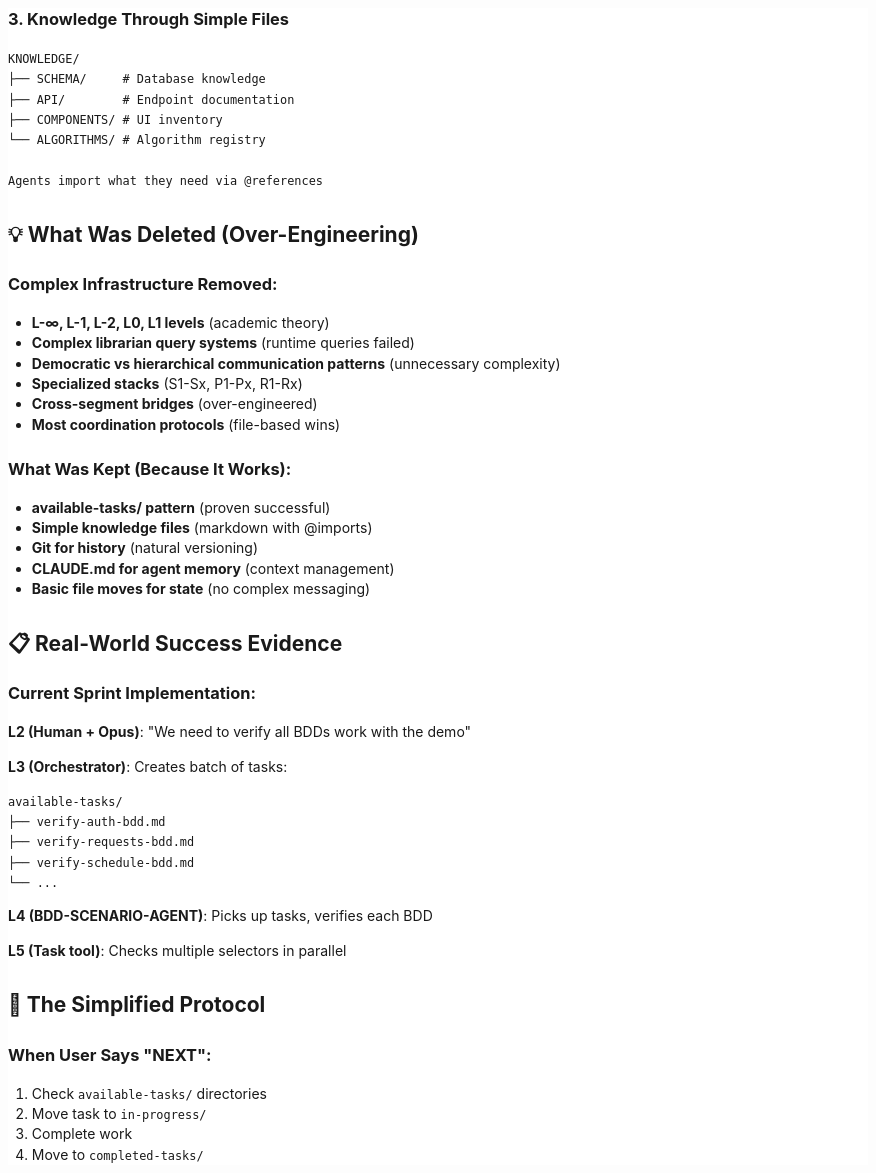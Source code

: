 ### 3. **Knowledge Through Simple Files**
```
KNOWLEDGE/
├── SCHEMA/     # Database knowledge
├── API/        # Endpoint documentation
├── COMPONENTS/ # UI inventory
└── ALGORITHMS/ # Algorithm registry

Agents import what they need via @references
```

## 💡 What Was Deleted (Over-Engineering)

### Complex Infrastructure Removed:
- **L-∞, L-1, L-2, L0, L1 levels** (academic theory)
- **Complex librarian query systems** (runtime queries failed)
- **Democratic vs hierarchical communication patterns** (unnecessary complexity)
- **Specialized stacks** (S1-Sx, P1-Px, R1-Rx)
- **Cross-segment bridges** (over-engineered)
- **Most coordination protocols** (file-based wins)

### What Was Kept (Because It Works):
- **available-tasks/ pattern** (proven successful)
- **Simple knowledge files** (markdown with @imports)
- **Git for history** (natural versioning)
- **CLAUDE.md for agent memory** (context management)
- **Basic file moves for state** (no complex messaging)

## 📋 Real-World Success Evidence

### Current Sprint Implementation:
**L2 (Human + Opus)**: "We need to verify all BDDs work with the demo"

**L3 (Orchestrator)**: Creates batch of tasks:
```
available-tasks/
├── verify-auth-bdd.md
├── verify-requests-bdd.md
├── verify-schedule-bdd.md
└── ...
```

**L4 (BDD-SCENARIO-AGENT)**: Picks up tasks, verifies each BDD

**L5 (Task tool)**: Checks multiple selectors in parallel

## 🎯 The Simplified Protocol

### When User Says "NEXT":
1. Check `available-tasks/` directories
2. Move task to `in-progress/`
3. Complete work
4. Move to `completed-tasks/`
